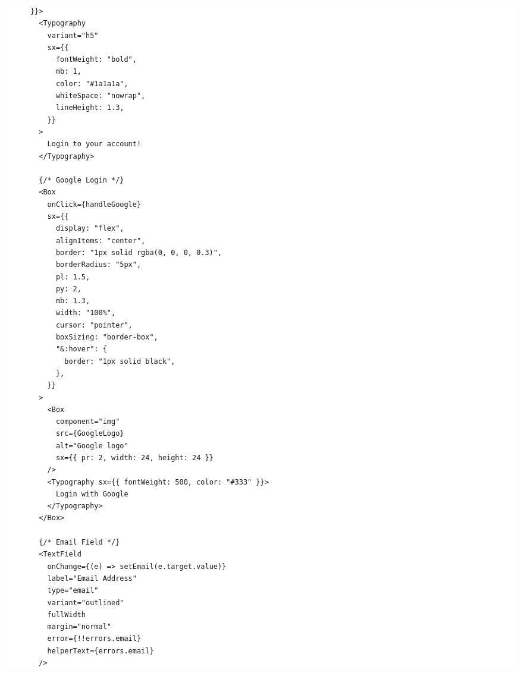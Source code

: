           }}>
            <Typography
              variant="h5"
              sx={{
                fontWeight: "bold",
                mb: 1,
                color: "#1a1a1a",
                whiteSpace: "nowrap",
                lineHeight: 1.3,
              }}
            >
              Login to your account!
            </Typography>

            {/* Google Login */}
            <Box
              onClick={handleGoogle}
              sx={{
                display: "flex",
                alignItems: "center",
                border: "1px solid rgba(0, 0, 0, 0.3)",
                borderRadius: "5px",
                pl: 1.5,
                py: 2,
                mb: 1.3,
                width: "100%",
                cursor: "pointer",
                boxSizing: "border-box",
                "&:hover": {
                  border: "1px solid black",
                },
              }}
            >
              <Box
                component="img"
                src={GoogleLogo}
                alt="Google logo"
                sx={{ pr: 2, width: 24, height: 24 }}
              />
              <Typography sx={{ fontWeight: 500, color: "#333" }}>
                Login with Google
              </Typography>
            </Box>

            {/* Email Field */}
            <TextField
              onChange={(e) => setEmail(e.target.value)}
              label="Email Address"
              type="email"
              variant="outlined"
              fullWidth
              margin="normal"
              error={!!errors.email}
              helperText={errors.email}
            />
